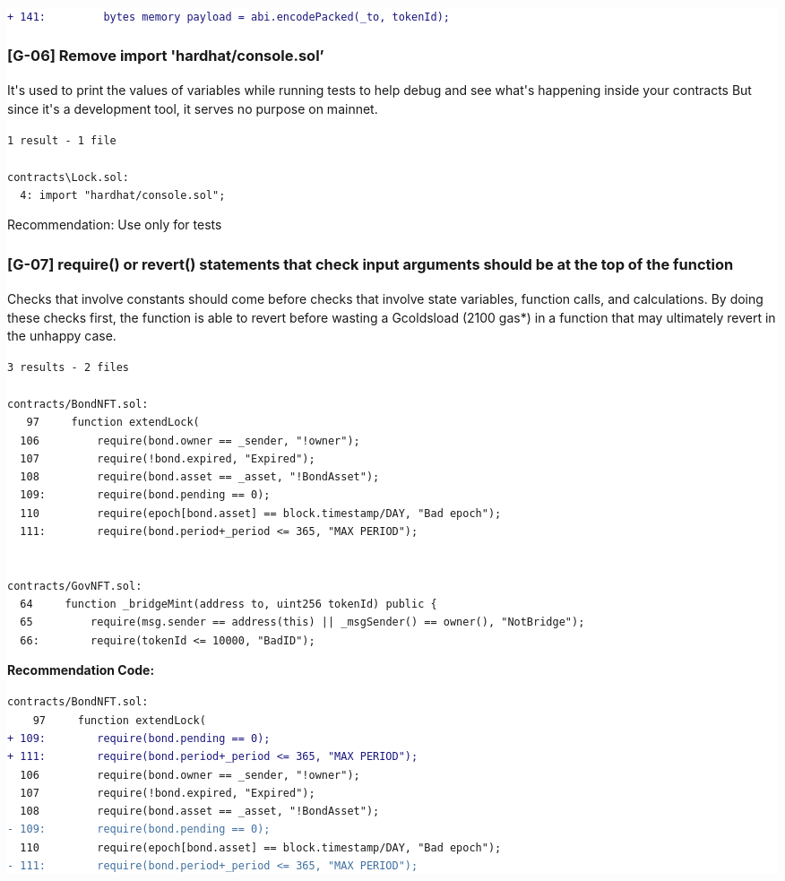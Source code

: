 ```diff
+ 141:         bytes memory payload = abi.encodePacked(_to, tokenId);

```

### [G-06] Remove import 'hardhat/console.sol’

It's used to print the values of variables while running tests to help debug and see what's happening inside your contracts But since it's a development tool, it serves no purpose on mainnet. 

```solidity
1 result - 1 file

contracts\Lock.sol:
  4: import "hardhat/console.sol";
```

Recommendation:
Use only for tests

### [G-07] require() or revert() statements that check input arguments should be at the top of the function

Checks that involve constants should come before checks that involve state variables, function calls, and calculations. By doing these checks first, the function is able to revert before wasting a Gcoldsload (2100 gas*) in a function that may ultimately revert in the unhappy case.

```solidity
3 results - 2 files

contracts/BondNFT.sol:
   97     function extendLock(
  106         require(bond.owner == _sender, "!owner");
  107         require(!bond.expired, "Expired");
  108         require(bond.asset == _asset, "!BondAsset");
  109:        require(bond.pending == 0);
  110         require(epoch[bond.asset] == block.timestamp/DAY, "Bad epoch");
  111:        require(bond.period+_period <= 365, "MAX PERIOD");


contracts/GovNFT.sol:
  64     function _bridgeMint(address to, uint256 tokenId) public {
  65         require(msg.sender == address(this) || _msgSender() == owner(), "NotBridge");
  66:        require(tokenId <= 10000, "BadID");

```

**Recommendation Code:**
```diff
contracts/BondNFT.sol:
    97     function extendLock(
+ 109:        require(bond.pending == 0);
+ 111:        require(bond.period+_period <= 365, "MAX PERIOD");
  106         require(bond.owner == _sender, "!owner");
  107         require(!bond.expired, "Expired");
  108         require(bond.asset == _asset, "!BondAsset");
- 109:        require(bond.pending == 0);
  110         require(epoch[bond.asset] == block.timestamp/DAY, "Bad epoch");
- 111:        require(bond.period+_period <= 365, "MAX PERIOD");

```
